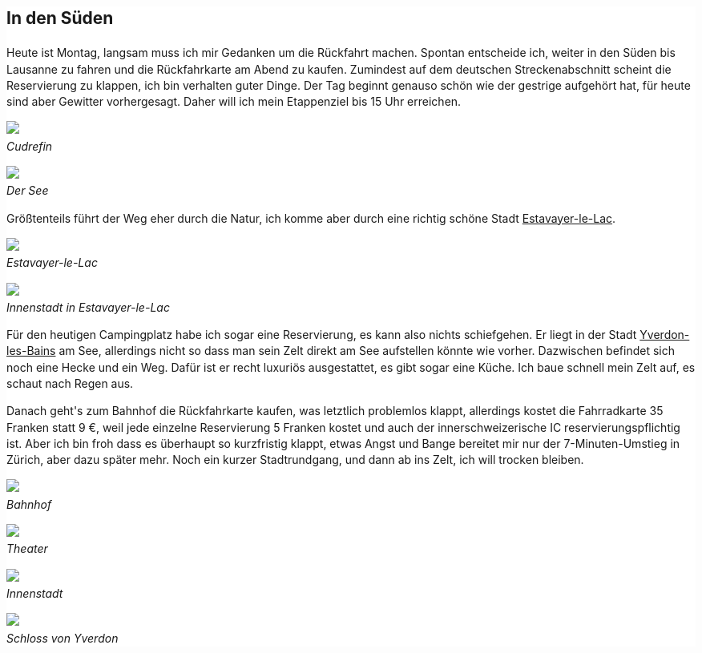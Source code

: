 ## In den Süden

Heute ist Montag, langsam muss ich mir Gedanken um die Rückfahrt machen.
Spontan entscheide ich, weiter in den Süden bis Lausanne zu fahren und die
Rückfahrkarte am Abend zu kaufen. Zumindest auf dem deutschen Streckenabschnitt
scheint die Reservierung zu klappen, ich bin verhalten guter Dinge. Der Tag
beginnt genauso schön wie der gestrige aufgehört hat, für heute sind aber
Gewitter vorhergesagt. Daher will ich mein Etappenziel bis 15 Uhr erreichen.

![]({static}/images/2020_08_schweiz/2020-08-10_101816.jpg) <br />
_Cudrefin_

![]({static}/images/2020_08_schweiz/2020-08-10_122518.jpg) <br />
_Der See_

Größtenteils führt der Weg eher durch die Natur, ich komme aber durch eine
richtig schöne Stadt
[Estavayer-le-Lac](https://de.wikipedia.org/wiki/Estavayer-le-Lac).

![]({static}/images/2020_08_schweiz/2020-08-10_133143.jpg) <br />
_Estavayer-le-Lac_

![]({static}/images/2020_08_schweiz/2020-08-10_132949.jpg) <br />
_Innenstadt in Estavayer-le-Lac_

Für den heutigen Campingplatz habe ich sogar eine Reservierung, es kann also
nichts schiefgehen. Er liegt in der Stadt
[Yverdon-les-Bains](https://de.wikipedia.org/wiki/Yverdon-les-Bains) am See,
allerdings nicht so dass man sein Zelt direkt am See aufstellen könnte wie
vorher.  Dazwischen befindet sich noch eine Hecke und ein Weg. Dafür ist er
recht luxuriös ausgestattet, es gibt sogar eine Küche. Ich baue schnell mein
Zelt auf, es schaut nach Regen aus.

Danach geht's zum Bahnhof die Rückfahrkarte kaufen, was letztlich problemlos
klappt, allerdings kostet die Fahrradkarte 35 Franken statt 9 €, weil jede
einzelne Reservierung 5 Franken kostet und auch der innerschweizerische IC
reservierungspflichtig ist. Aber ich bin froh dass es überhaupt so kurzfristig
klappt, etwas Angst und Bange bereitet mir nur der 7-Minuten-Umstieg in Zürich,
aber dazu später mehr. Noch ein kurzer Stadtrundgang, und dann ab ins Zelt, ich
will trocken bleiben.

![]({static}/images/2020_08_schweiz/2020-08-10_163720.jpg) <br />
_Bahnhof_

![]({static}/images/2020_08_schweiz/2020-08-10_165557.jpg) <br />
_Theater_

![]({static}/images/2020_08_schweiz/2020-08-10_170838.jpg) <br />
_Innenstadt_

![]({static}/images/2020_08_schweiz/2020-08-10_171101.jpg) <br />
_Schloss von Yverdon_
